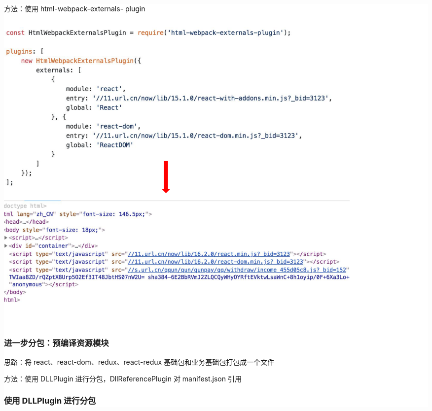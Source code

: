 方法：使用 html-webpack-externals- plugin

![alt 属性文本](./images/13.jpg)

### 进一步分包：预编译资源模块

思路：将 react、react-dom、redux、react-redux 基础包和业务基础包打包成一个文件 

方法：使用 DLLPlugin 进行分包，DllReferencePlugin 对 manifest.json 引用

### 使用 DLLPlugin 进行分包
